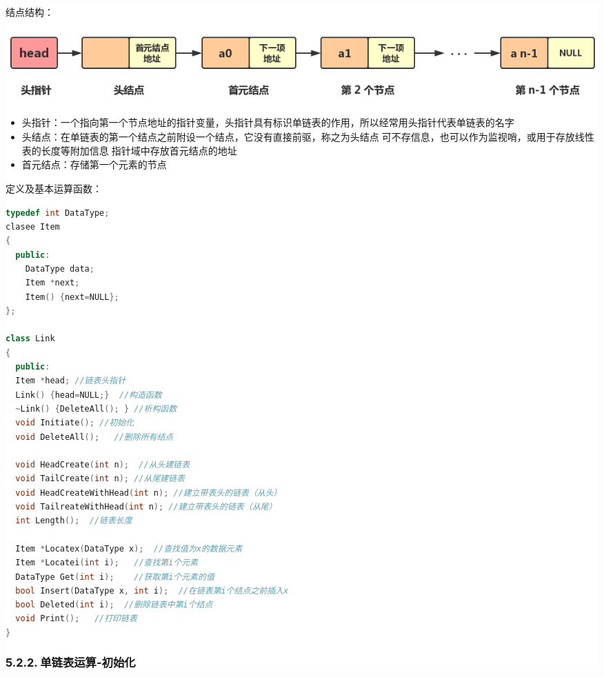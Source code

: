 
结点结构：

![结点结构](../../assets/post/2021/2021-05-14-cpp_DataStructure1/link_1.png)

+ 头指针：一个指向第一个节点地址的指针变量，头指针具有标识单链表的作用，所以经常用头指针代表单链表的名字
+ 头结点：在单链表的第一个结点之前附设一个结点，它没有直接前驱，称之为头结点
可不存信息，也可以作为监视哨，或用于存放线性表的长度等附加信息
指针域中存放首元结点的地址
+ 首元结点：存储第一个元素的节点

定义及基本运算函数：

```cpp
typedef int DataType;
clasee Item
{
  public:
    DataType data;
    Item *next;
    Item() {next=NULL};
};

class Link
{
  public:
  Item *head; //链表头指针
  Link() {head=NULL;}  //构造函数
  ~Link() {DeleteAll(); } //析构函数
  void Initiate(); //初始化
  void DeleteAll();   //删除所有结点

  void HeadCreate(int n);  //从头建链表
  void TailCreate(int n); //从尾建链表
  void HeadCreateWithHead(int n); //建立带表头的链表（从头）
  void TailreateWithHead(int n); //建立带表头的链表（从尾）
  int Length();  //链表长度

  Item *Locatex(DataType x);  //查找值为x的数据元素
  Item *Locatei(int i);   //查找第i个元素
  DataType Get(int i);    //获取第i个元素的值
  bool Insert(DataType x, int i);  //在链表第i个结点之前插入x
  bool Deleted(int i);  //删除链表中第i个结点
  void Print();   //打印链表
}
```

### 5.2.2. 单链表运算-初始化
